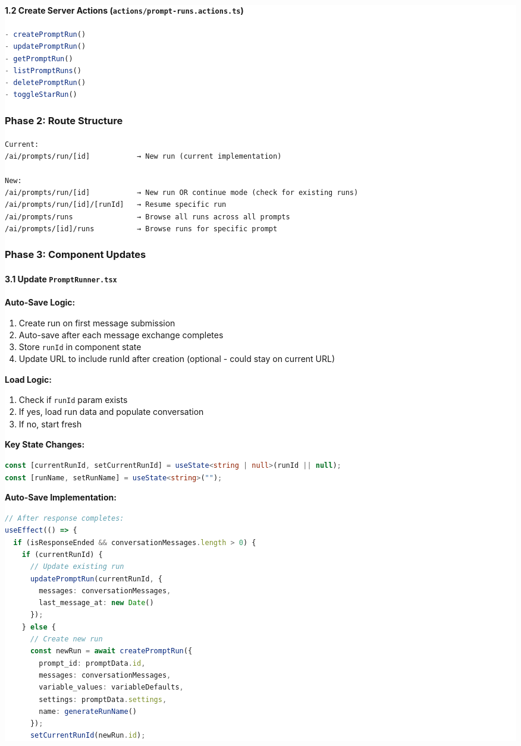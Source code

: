 #### 1.2 Create Server Actions (`actions/prompt-runs.actions.ts`)

```typescript
- createPromptRun()
- updatePromptRun()
- getPromptRun()
- listPromptRuns()
- deletePromptRun()
- toggleStarRun()
```

### Phase 2: Route Structure

```
Current:
/ai/prompts/run/[id]           → New run (current implementation)

New:
/ai/prompts/run/[id]           → New run OR continue mode (check for existing runs)
/ai/prompts/run/[id]/[runId]   → Resume specific run
/ai/prompts/runs               → Browse all runs across all prompts
/ai/prompts/[id]/runs          → Browse runs for specific prompt
```

### Phase 3: Component Updates

#### 3.1 Update `PromptRunner.tsx`

**Auto-Save Logic:**
1. Create run on first message submission
2. Auto-save after each message exchange completes
3. Store `runId` in component state
4. Update URL to include runId after creation (optional - could stay on current URL)

**Load Logic:**
1. Check if `runId` param exists
2. If yes, load run data and populate conversation
3. If no, start fresh

**Key State Changes:**
```typescript
const [currentRunId, setCurrentRunId] = useState<string | null>(runId || null);
const [runName, setRunName] = useState<string>("");
```

**Auto-Save Implementation:**
```typescript
// After response completes:
useEffect(() => {
  if (isResponseEnded && conversationMessages.length > 0) {
    if (currentRunId) {
      // Update existing run
      updatePromptRun(currentRunId, {
        messages: conversationMessages,
        last_message_at: new Date()
      });
    } else {
      // Create new run
      const newRun = await createPromptRun({
        prompt_id: promptData.id,
        messages: conversationMessages,
        variable_values: variableDefaults,
        settings: promptData.settings,
        name: generateRunName()
      });
      setCurrentRunId(newRun.id);
```